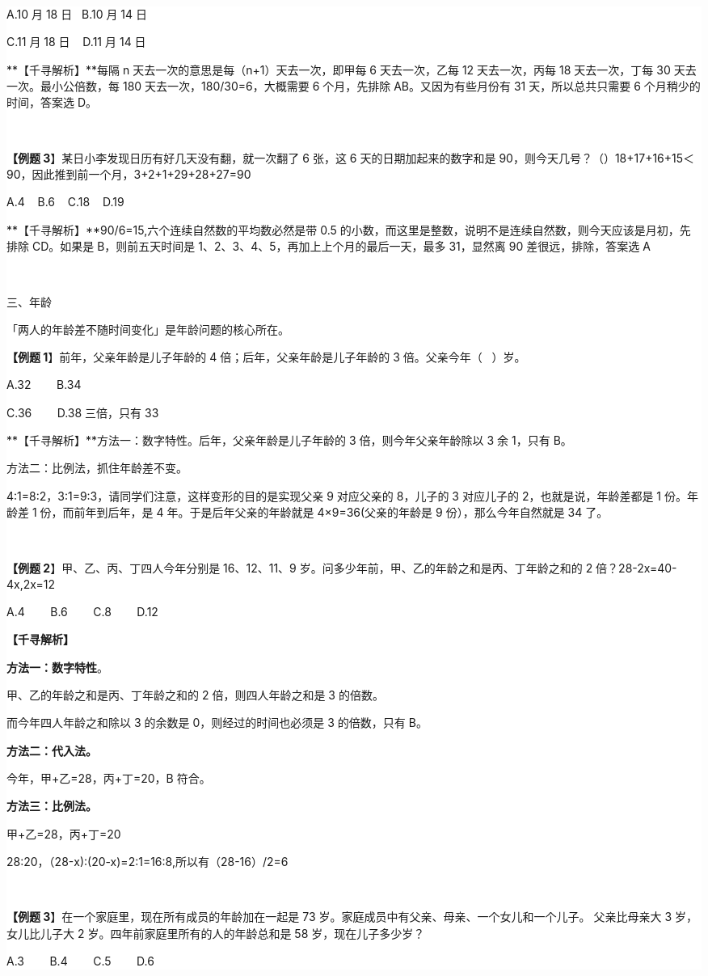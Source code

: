 A.10 月 18 日   B.10 月 14 日     

C.11 月 18 日    D.11 月 14 日

**【千寻解析】**每隔 n 天去一次的意思是每（n+1）天去一次，即甲每 6 天去一次，乙每 12 天去一次，丙每 18 天去一次，丁每 30 天去一次。最小公倍数，每 180 天去一次，180/30=6，大概需要 6 个月，先排除 AB。又因为有些月份有 31 天，所以总共只需要 6 个月稍少的时间，答案选 D。

 

**【例题 3**】某日小李发现日历有好几天没有翻，就一次翻了 6 张，这 6 天的日期加起来的数字和是 90，则今天几号？（）18+17+16+15＜90，因此推到前一个月，3+2+1+29+28+27=90

A.4    B.6    C.18    D.19

**【千寻解析】**90/6=15,六个连续自然数的平均数必然是带 0.5 的小数，而这里是整数，说明不是连续自然数，则今天应该是月初，先排除 CD。如果是 B，则前五天时间是 1、2、3、4、5，再加上上个月的最后一天，最多 31，显然离 90 差很远，排除，答案选 A

 

三、年龄

「两人的年龄差不随时间变化」是年龄问题的核心所在。

**【例题 1**】前年，父亲年龄是儿子年龄的 4 倍；后年，父亲年龄是儿子年龄的 3 倍。父亲今年（   ）岁。

A.32        B.34        

C.36        D.38 三倍，只有 33

**【千寻解析】**方法一：数字特性。后年，父亲年龄是儿子年龄的 3 倍，则今年父亲年龄除以 3 余 1，只有 B。

方法二：比例法，抓住年龄差不变。

4:1=8:2，3:1=9:3，请同学们注意，这样变形的目的是实现父亲 9 对应父亲的 8，儿子的 3 对应儿子的 2，也就是说，年龄差都是 1 份。年龄差 1 份，而前年到后年，是 4 年。于是后年父亲的年龄就是 4×9=36\(父亲的年龄是 9 份），那么今年自然就是 34 了。

 

**【例题 2**】甲、乙、丙、丁四人今年分别是 16、12、11、9 岁。问多少年前，甲、乙的年龄之和是丙、丁年龄之和的 2 倍？28-2x=40-4x,2x=12

A.4        B.6        C.8        D.12

**【千寻解析】**

**方法一：数字特性**。

甲、乙的年龄之和是丙、丁年龄之和的 2 倍，则四人年龄之和是 3 的倍数。

而今年四人年龄之和除以 3 的余数是 0，则经过的时间也必须是 3 的倍数，只有 B。

**方法二：代入法。**

今年，甲+乙=28，丙+丁=20，B 符合。

**方法三：比例法。**

甲+乙=28，丙+丁=20

28:20，（28-x\):\(20-x\)=2:1=16:8,所以有（28-16）/2=6

 

**【例题 3**】在一个家庭里，现在所有成员的年龄加在一起是 73 岁。家庭成员中有父亲、母亲、一个女儿和一个儿子。 父亲比母亲大 3 岁，女儿比儿子大 2 岁。四年前家庭里所有的人的年龄总和是 58 岁，现在儿子多少岁？

A.3        B.4        C.5        D.6
